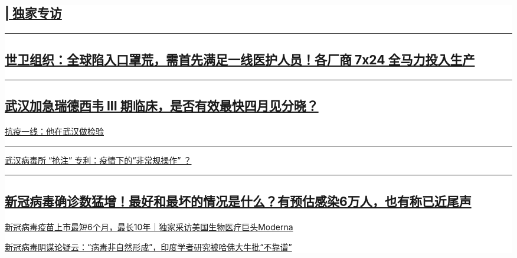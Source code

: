 [| 独家专访](http://mp.weixin.qq.com/s?__biz=MzA3NTIyODUzNA==&mid=2649582187&idx=1&sn=fb57b64fed80b818efcaec3cf78df680&chksm=876a7e72b01df764cf702e16cf18b9265080d64218a7d402dddde767dcbcae74e7dcec9f8989&scene=21#wechat_redirect)
-------------------------------------------------------------------------------------------------------------------------------------------------------------------------------------------------------------------------------

  

---

[世卫组织：](http://mp.weixin.qq.com/s?__biz=MzA3NTIyODUzNA==&mid=2649582081&idx=1&sn=6d3c17d4cd74a7f31cfae8c8ac24442c&chksm=876a7e18b01df70e40b46e2a5079377f8c50f26c7bc4b2801d94b099b8707b3a8495808844fc&scene=21#wechat_redirect)[全球陷入口罩荒，需首先满足一线医护人员！](http://mp.weixin.qq.com/s?__biz=MzA3NTIyODUzNA==&mid=2649582081&idx=1&sn=6d3c17d4cd74a7f31cfae8c8ac24442c&chksm=876a7e18b01df70e40b46e2a5079377f8c50f26c7bc4b2801d94b099b8707b3a8495808844fc&scene=21#wechat_redirect)[各厂商 7x24 全马力投入生产](http://mp.weixin.qq.com/s?__biz=MzA3NTIyODUzNA==&mid=2649582081&idx=1&sn=6d3c17d4cd74a7f31cfae8c8ac24442c&chksm=876a7e18b01df70e40b46e2a5079377f8c50f26c7bc4b2801d94b099b8707b3a8495808844fc&scene=21#wechat_redirect)
--------------------------------------------------------------------------------------------------------------------------------------------------------------------------------------------------------------------------------------------------------------------------------------------------------------------------------------------------------------------------------------------------------------------------------------------------------------------------------------------------------------------------------------------------------------------------------------------------------------------------------------------------------------------------------------------------------------------

  

---

[武汉加急瑞德西韦 III 期临床，是否有效最快四月见分晓？](http://mp.weixin.qq.com/s?__biz=MzA3NTIyODUzNA==&mid=2649582058&idx=1&sn=48e7c75d016767550fc3d506aca1d01c&chksm=876a7df3b01df4e59584e89a30deb889aa89b30eb72784e26da41f692b6513bc1fc58566da46&scene=21#wechat_redirect)
------------------------------------------------------------------------------------------------------------------------------------------------------------------------------------------------------------------------------------------------------

[抗疫一线：](http://mp.weixin.qq.com/s?__biz=MzA3NTIyODUzNA==&mid=2649582015&idx=1&sn=551513871806d8503d2a66161349fba6&chksm=876a7da6b01df4b05e7a705681699fb314e2763358c35b4f4a0450e1e744781a7055c3f59ec1&scene=21#wechat_redirect)[他在武汉做检验](http://mp.weixin.qq.com/s?__biz=MzA3NTIyODUzNA==&mid=2649582015&idx=1&sn=551513871806d8503d2a66161349fba6&chksm=876a7da6b01df4b05e7a705681699fb314e2763358c35b4f4a0450e1e744781a7055c3f59ec1&scene=21#wechat_redirect)  

-----------------------------------------------------------------------------------------------------------------------------------------------------------------------------------------------------------------------------------------------------------------------------------------------------------------------------------------------------------------------------------------------------------------------------------------------------------------

[武汉病毒所 “抢注” 专利：疫情下的“非常规操作” ？](http://mp.weixin.qq.com/s?__biz=MzA3NTIyODUzNA==&mid=2649581947&idx=1&sn=aa81f10fa35e2d5cf413a41adf9f4685&chksm=876a7d62b01df474311dea8b56b85dcd8e9182bfdd8ef43d922d7613c9fb2e24d9b5b0c3e986&scene=21#wechat_redirect)  

-------------------------------------------------------------------------------------------------------------------------------------------------------------------------------------------------------------------------------------------------------

[新冠病毒确诊数猛增！](http://mp.weixin.qq.com/s?__biz=MzA3NTIyODUzNA==&mid=2649581884&idx=1&sn=9ba7c99b6d73967c26a3ec6771822954&chksm=876a7d25b01df43320179299aa4fc1e56057a1308026ead86c1c10938d0102ff08e7ee67d7ff&scene=21#wechat_redirect)[最好和最坏的情况是什么？](http://mp.weixin.qq.com/s?__biz=MzA3NTIyODUzNA==&mid=2649581884&idx=1&sn=9ba7c99b6d73967c26a3ec6771822954&chksm=876a7d25b01df43320179299aa4fc1e56057a1308026ead86c1c10938d0102ff08e7ee67d7ff&scene=21#wechat_redirect)[有预估感染6万人，也有称已近尾声](http://mp.weixin.qq.com/s?__biz=MzA3NTIyODUzNA==&mid=2649581884&idx=1&sn=9ba7c99b6d73967c26a3ec6771822954&chksm=876a7d25b01df43320179299aa4fc1e56057a1308026ead86c1c10938d0102ff08e7ee67d7ff&scene=21#wechat_redirect)
-----------------------------------------------------------------------------------------------------------------------------------------------------------------------------------------------------------------------------------------------------------------------------------------------------------------------------------------------------------------------------------------------------------------------------------------------------------------------------------------------------------------------------------------------------------------------------------------------------------------------------------------------------------------------------------------------------------------

[新冠病毒疫苗上市最短6个月，最长10年｜独家采访美国生物医疗巨头Moderna](http://mp.weixin.qq.com/s?__biz=MzA3NTIyODUzNA==&mid=2649581841&idx=1&sn=a4647d109161c1ae50a65dc1afca6ff7&chksm=876a7d08b01df41eb489d9a9bd44e363fe91844608e7d93e953f219aac12327e029f16eaca14&scene=21#wechat_redirect)  

  

[新冠病毒阴谋论疑云：“病毒非自然形成”，印度学者研究被哈佛大牛批“不靠谱”](https://mp.weixin.qq.com/s?__biz=MzA3NTIyODUzNA==&mid=2649581819&idx=1&sn=897a04733675cf85d35b7a07a912f452&chksm=876a7ce2b01df5f4b30c01a95ec4f035d528b0f65bac08fc9268eb572d4bd7ca4362c2154e49&token=1479262836&lang=zh_CN&scene=21#wechat_redirect)
